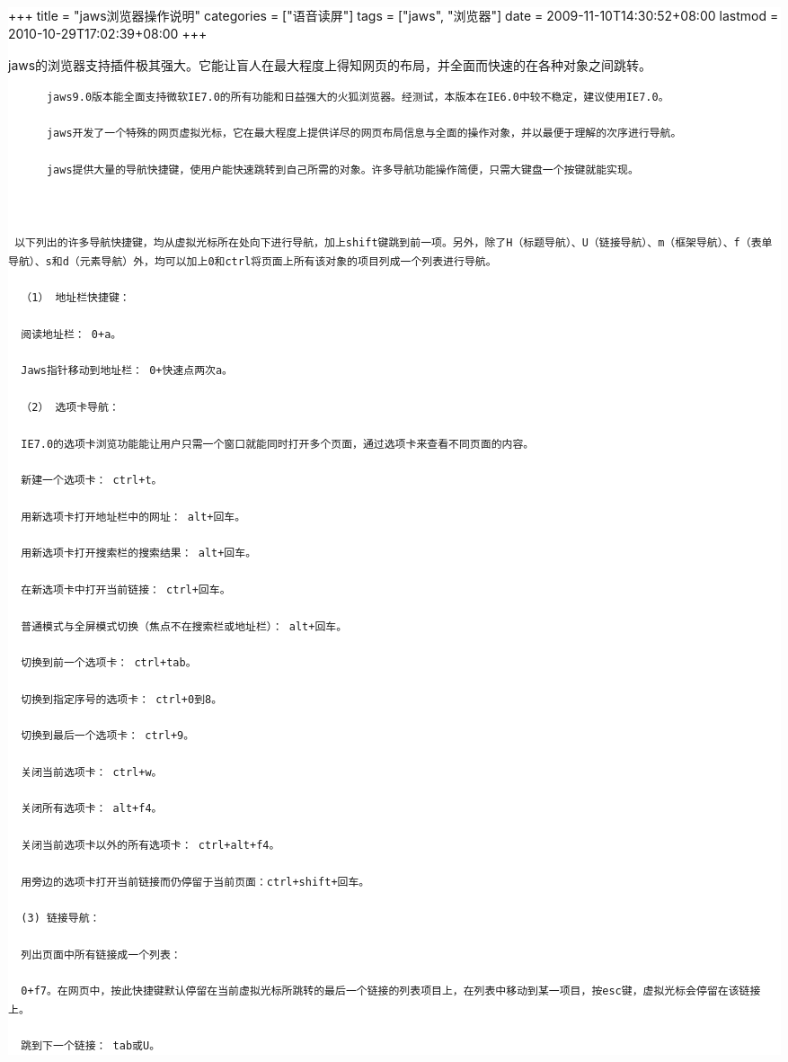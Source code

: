 +++
title = "jaws浏览器操作说明"
categories = ["语音读屏"]
tags = ["jaws", "浏览器"]
date = 2009-11-10T14:30:52+08:00
lastmod = 2010-10-29T17:02:39+08:00
+++



jaws的浏览器支持插件极其强大。它能让盲人在最大程度上得知网页的布局，并全面而快速的在各种对象之间跳转。

          jaws9.0版本能全面支持微软IE7.0的所有功能和日益强大的火狐浏览器。经测试，本版本在IE6.0中较不稳定，建议使用IE7.0。

          jaws开发了一个特殊的网页虚拟光标，它在最大程度上提供详尽的网页布局信息与全面的操作对象，并以最便于理解的次序进行导航。

          jaws提供大量的导航快捷键，使用户能快速跳转到自己所需的对象。许多导航功能操作简便，只需大键盘一个按键就能实现。



     以下列出的许多导航快捷键，均从虚拟光标所在处向下进行导航，加上shift键跳到前一项。另外，除了H（标题导航）、U（链接导航）、m（框架导航）、f（表单导航）、s和d（元素导航）外，均可以加上0和ctrl将页面上所有该对象的项目列成一个列表进行导航。

      （1） 地址栏快捷键：

      阅读地址栏： 0+a。

      Jaws指针移动到地址栏： 0+快速点两次a。

      （2） 选项卡导航：

      IE7.0的选项卡浏览功能能让用户只需一个窗口就能同时打开多个页面，通过选项卡来查看不同页面的内容。

      新建一个选项卡： ctrl+t。

      用新选项卡打开地址栏中的网址： alt+回车。

      用新选项卡打开搜索栏的搜索结果： alt+回车。

      在新选项卡中打开当前链接： ctrl+回车。

      普通模式与全屏模式切换（焦点不在搜索栏或地址栏）： alt+回车。

      切换到前一个选项卡： ctrl+tab。

      切换到指定序号的选项卡： ctrl+0到8。

      切换到最后一个选项卡： ctrl+9。

      关闭当前选项卡： ctrl+w。

      关闭所有选项卡： alt+f4。

      关闭当前选项卡以外的所有选项卡： ctrl+alt+f4。

      用旁边的选项卡打开当前链接而仍停留于当前页面：ctrl+shift+回车。

      (3) 链接导航：

      列出页面中所有链接成一个列表： 

      0+f7。在网页中，按此快捷键默认停留在当前虚拟光标所跳转的最后一个链接的列表项目上，在列表中移动到某一项目，按esc键，虚拟光标会停留在该链接上。

      跳到下一个链接： tab或U。
